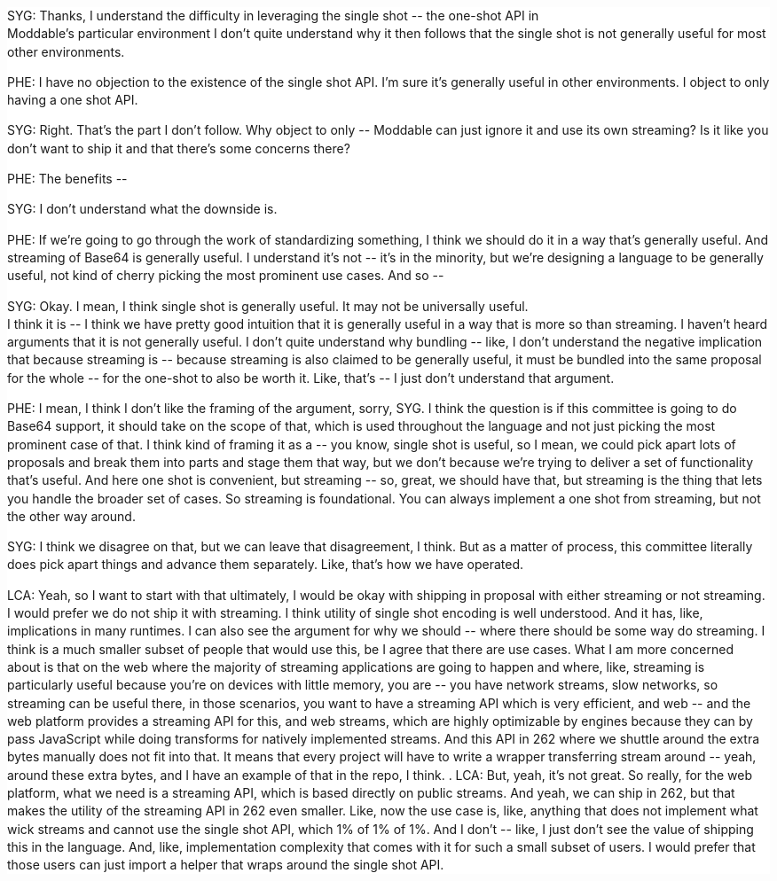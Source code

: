 SYG: Thanks, I understand the difficulty in leveraging the single shot -- the one-shot API in  
Moddable’s particular environment I don’t quite understand why it then follows that the single 
shot is not generally useful for most other environments.

PHE: I have no objection to the existence of the single shot API.  I’m sure it’s generally useful 
in other environments.  I object to only having a one shot API.

SYG: Right.  That’s the part I don’t follow.  Why object to only -- Moddable can just ignore it 
and use its own streaming?  Is it like you don’t want to ship it and that there’s some concerns 
there?

PHE: The benefits --

SYG: I don’t understand what the downside is.

PHE: If we’re going to go through the work of standardizing something, I think we should do it in 
a way that’s generally useful.  And streaming of Base64 is generally useful.  I understand it’s 
not -- it’s in the minority, but we’re designing a language to be generally useful, not kind of 
cherry picking the most prominent use cases.  And so --

SYG: Okay.  I mean, I think single shot is generally useful.  It may not be universally useful.  
I think it is -- I think we have pretty good intuition that it is generally useful in a way 
that is more so than streaming.  I haven’t heard arguments that it is not generally useful.  I 
don’t quite understand why bundling -- like, I don’t understand the negative implication that 
because streaming is -- because streaming is also claimed to be generally useful, it must be 
bundled into the same proposal for the whole -- for the one-shot to also be worth it.  Like, 
that’s -- I just don’t understand that argument.

PHE: I mean, I think I don’t like the framing of the argument, sorry, SYG.  I think the question 
is if this committee is going to do Base64 support, it should take on the scope of that, which 
is used throughout the language and not just picking the most prominent case of that.  I think 
kind of framing it as a -- you know, single shot is useful, so I mean, we could pick apart lots 
of proposals and break them into parts and stage them that way, but we don’t because we’re 
trying to deliver a set of functionality that’s useful.  And here one shot is convenient, but 
streaming -- so, great, we should have that, but streaming is the thing that lets you handle 
the broader set of cases.  So streaming is foundational.  You can always implement a one shot 
from streaming, but not the other way around.

SYG: I think we disagree on that, but we can leave that disagreement, I think.  But as a matter 
of process, this committee literally does pick apart things and advance them separately.  Like, 
that’s how we have operated.

LCA: Yeah, so I want to start with that ultimately, I would be okay with shipping in proposal 
with either streaming or not streaming.  I would prefer we do not ship it with streaming.  I 
think utility of single shot encoding is well understood.  And it has, like, implications in 
many runtimes.  I can also see the argument for why we should -- where there should be some way 
do streaming.  I think is a much smaller subset of people that would use this, be I agree that 
there are use cases.  What I am more concerned about is that on the web where the majority of 
streaming applications are going to happen and where, like, streaming is particularly useful 
because you’re on devices with little memory, you are -- you have network streams, slow 
networks, so streaming can be useful there, in those scenarios, you want to have a streaming 
API which is very efficient, and web -- and the web platform provides a streaming API for this, 
and web streams, which are highly optimizable by engines because they can by pass JavaScript 
while doing transforms for natively implemented streams.  And this API in 262 where we shuttle 
around the extra bytes manually does not fit into that.  It means that every project will have 
to write a wrapper transferring stream around -- yeah, around these extra bytes, and I have an 
example of that in the repo, I think.
.
LCA: But, yeah, it’s not great.  So really, for the web platform, what we need is a streaming API, 
which is based directly on public streams.  And yeah, we can ship in 262, but that makes the 
utility of the streaming API in 262 even smaller.  Like, now the use case is, like, anything 
that does not implement what wick streams and cannot use the single shot API, which 1% of 1% of 
1%.  And I don’t -- like, I just don’t see the value of shipping this in the language.  And, 
like, implementation complexity that comes with it for such a small subset of users.  I would 
prefer that those users can just import a helper that wraps around the single shot API.
